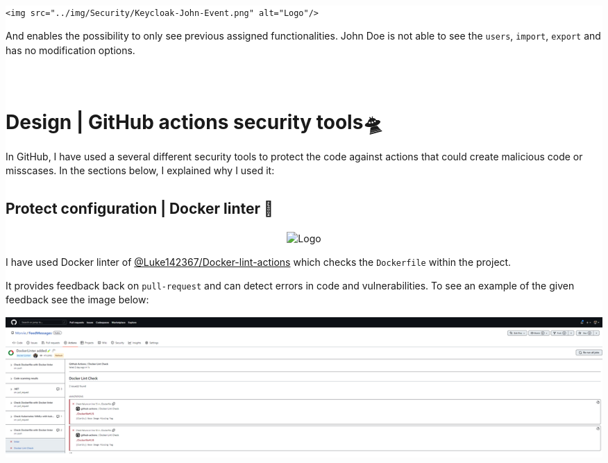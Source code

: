     <img src="../img/Security/Keycloak-John-Event.png" alt="Logo"/>
</div>

And enables the possibility to only see previous assigned functionalities. John Doe is not able to see the `users`, `import`, `export` and has no modification options.

&nbsp;
&nbsp;


<h1 id = "GitHub actions">Design | GitHub actions security tools🛸</h1>

In GitHub, I have used a several different security tools to protect the code against actions that could create malicious code or misscases.
In the sections below, I explained why I used it:

## Protect configuration | Docker linter 🐳

<div align="center">
  <img src="https://camo.githubusercontent.com/c0bc16116647eb3c773360c495d8537d509df514fa8f77b545fca2edde5fc3d7/68747470733a2f2f6861646f6c696e742e6769746875622e696f2f6861646f6c696e742f696d672f6361745f636f6e7461696e65722e706e67" alt="Logo" width="150" height="150"/>
</div>

I have used Docker linter of <a href="https://github.com/luke142367/Docker-Lint-Action">@Luke142367/Docker-lint-actions</a> which checks the `Dockerfile` within the project.

It provides feedback back on `pull-request` and can detect errors in code and vulnerabilities. To see an example of the given feedback see the image below:

<div align="center">
  <img src="../img/Security/Docker-linter.png" alt="Logo"/>
</div>
